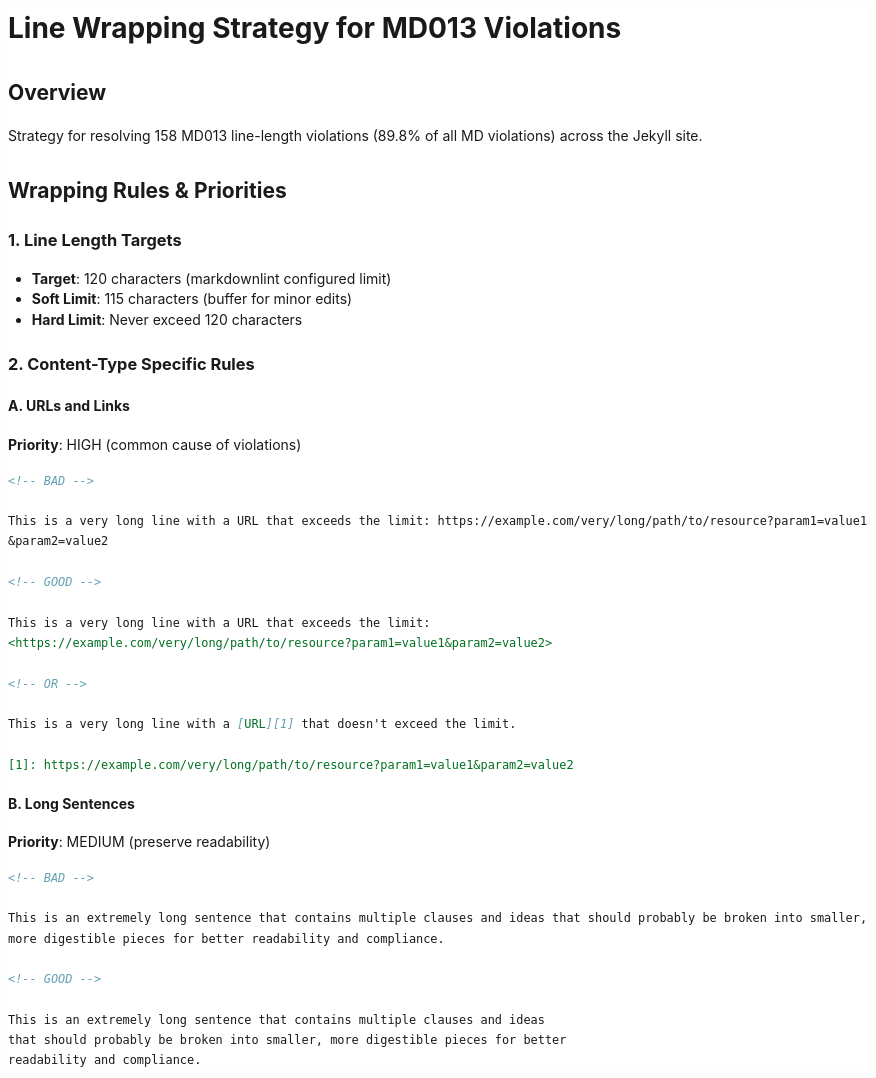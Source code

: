 # Line Wrapping Strategy for MD013 Violations

## Overview

Strategy for resolving 158 MD013 line-length violations (89.8% of all MD violations) across the Jekyll site.

## Wrapping Rules & Priorities

### 1. Line Length Targets

- **Target**: 120 characters (markdownlint configured limit)
- **Soft Limit**: 115 characters (buffer for minor edits)
- **Hard Limit**: Never exceed 120 characters

### 2. Content-Type Specific Rules

#### A. URLs and Links

**Priority**: HIGH (common cause of violations)

```markdown
<!-- BAD -->

This is a very long line with a URL that exceeds the limit: https://example.com/very/long/path/to/resource?param1=value1&param2=value2

<!-- GOOD -->

This is a very long line with a URL that exceeds the limit:
<https://example.com/very/long/path/to/resource?param1=value1&param2=value2>

<!-- OR -->

This is a very long line with a [URL][1] that doesn't exceed the limit.

[1]: https://example.com/very/long/path/to/resource?param1=value1&param2=value2
```

#### B. Long Sentences

**Priority**: MEDIUM (preserve readability)

```markdown
<!-- BAD -->

This is an extremely long sentence that contains multiple clauses and ideas that should probably be broken into smaller, more digestible pieces for better readability and compliance.

<!-- GOOD -->

This is an extremely long sentence that contains multiple clauses and ideas
that should probably be broken into smaller, more digestible pieces for better
readability and compliance.
```


[doc-link]: https://very-long-url-that-would-exceed-limits.com/path
